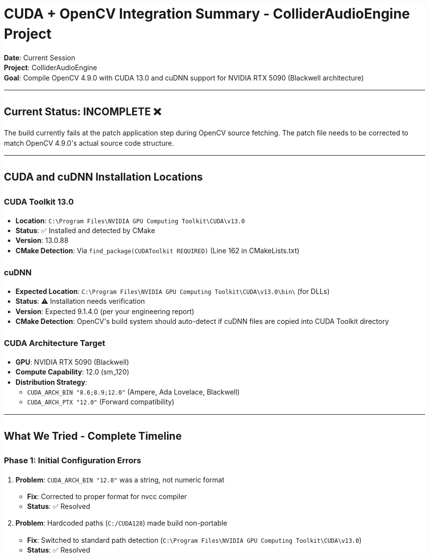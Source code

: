 # CUDA + OpenCV Integration Summary - ColliderAudioEngine Project

**Date**: Current Session  
**Project**: ColliderAudioEngine  
**Goal**: Compile OpenCV 4.9.0 with CUDA 13.0 and cuDNN support for NVIDIA RTX 5090 (Blackwell architecture)

---

## Current Status: **INCOMPLETE** ❌

The build currently fails at the patch application step during OpenCV source fetching. The patch file needs to be corrected to match OpenCV 4.9.0's actual source code structure.

---

## CUDA and cuDNN Installation Locations

### CUDA Toolkit 13.0
- **Location**: `C:\Program Files\NVIDIA GPU Computing Toolkit\CUDA\v13.0`
- **Status**: ✅ Installed and detected by CMake
- **Version**: 13.0.88
- **CMake Detection**: Via `find_package(CUDAToolkit REQUIRED)` (Line 162 in CMakeLists.txt)

### cuDNN
- **Expected Location**: `C:\Program Files\NVIDIA GPU Computing Toolkit\CUDA\v13.0\bin\` (for DLLs)
- **Status**: ⚠️ Installation needs verification
- **Version**: Expected 9.1.4.0 (per your engineering report)
- **CMake Detection**: OpenCV's build system should auto-detect if cuDNN files are copied into CUDA Toolkit directory

### CUDA Architecture Target
- **GPU**: NVIDIA RTX 5090 (Blackwell)
- **Compute Capability**: 12.0 (sm_120)
- **Distribution Strategy**: 
  - `CUDA_ARCH_BIN "8.6;8.9;12.0"` (Ampere, Ada Lovelace, Blackwell)
  - `CUDA_ARCH_PTX "12.0"` (Forward compatibility)

---

## What We Tried - Complete Timeline

### Phase 1: Initial Configuration Errors
1. **Problem**: `CUDA_ARCH_BIN "12.0"` was a string, not numeric format
   - **Fix**: Corrected to proper format for nvcc compiler
   - **Status**: ✅ Resolved

2. **Problem**: Hardcoded paths (`C:/CUDA128`) made build non-portable
   - **Fix**: Switched to standard path detection (`C:\Program Files\NVIDIA GPU Computing Toolkit\CUDA\v13.0`)
   - **Status**: ✅ Resolved
